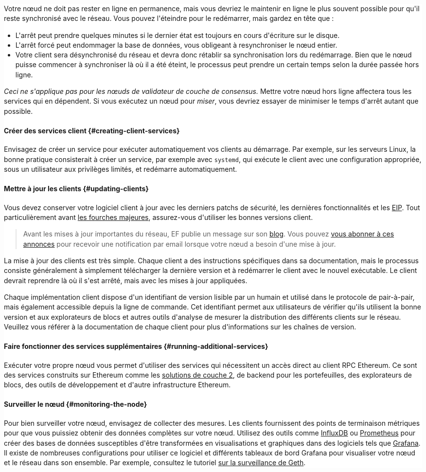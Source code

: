 Votre nœud ne doit pas rester en ligne en permanence, mais vous devriez le maintenir en ligne le plus souvent possible pour qu'il reste synchronisé avec le réseau. Vous pouvez l'éteindre pour le redémarrer, mais gardez en tête que :

- L'arrêt peut prendre quelques minutes si le dernier état est toujours en cours d'écriture sur le disque.
- L'arrêt forcé peut endommager la base de données, vous obligeant à resynchroniser le nœud entier.
- Votre client sera désynchronisé du réseau et devra donc rétablir sa synchronisation lors du redémarrage. Bien que le nœud puisse commencer à synchroniser là où il a été éteint, le processus peut prendre un certain temps selon la durée passée hors ligne.

_Ceci ne s'applique pas pour les nœuds de validateur de couche de consensus._ Mettre votre nœud hors ligne affectera tous les services qui en dépendent. Si vous exécutez un nœud pour _miser_, vous devriez essayer de minimiser le temps d'arrêt autant que possible.

#### Créer des services client {#creating-client-services}

Envisagez de créer un service pour exécuter automatiquement vos clients au démarrage. Par exemple, sur les serveurs Linux, la bonne pratique consisterait à créer un service, par exemple avec `systemd`, qui exécute le client avec une configuration appropriée, sous un utilisateur aux privilèges limités, et redémarre automatiquement.

#### Mettre à jour les clients {#updating-clients}

Vous devez conserver votre logiciel client à jour avec les derniers patchs de sécurité, les dernières fonctionnalités et les [EIP](/eips/). Tout particulièrement avant [les fourches majeures](/history/), assurez-vous d'utiliser les bonnes versions client.

> Avant les mises à jour importantes du réseau, EF publie un message sur son [blog](https://blog.ethereum.org). Vous pouvez [vous abonner à ces annonces](https://groups.google.com/a/ethereum.org/g/announcements) pour recevoir une notification par email lorsque votre nœud a besoin d'une mise à jour.

La mise à jour des clients est très simple. Chaque client a des instructions spécifiques dans sa documentation, mais le processus consiste généralement à simplement télécharger la dernière version et à redémarrer le client avec le nouvel exécutable. Le client devrait reprendre là où il s'est arrêté, mais avec les mises à jour appliquées.

Chaque implémentation client dispose d'un identifiant de version lisible par un humain et utilisé dans le protocole de pair-à-pair, mais également accessible depuis la ligne de commande. Cet identifiant permet aux utilisateurs de vérifier qu'ils utilisent la bonne version et aux explorateurs de blocs et autres outils d'analyse de mesurer la distribution des différents clients sur le réseau. Veuillez vous référer à la documentation de chaque client pour plus d'informations sur les chaînes de version.

#### Faire fonctionner des services supplémentaires {#running-additional-services}

Exécuter votre propre nœud vous permet d'utiliser des services qui nécessitent un accès direct au client RPC Ethereum. Ce sont des services construits sur Ethereum comme les [solutions de couche 2](/developers/docs/scaling/#layer-2-scaling), de backend pour les portefeuilles, des explorateurs de blocs, des outils de développement et d'autre infrastructure Ethereum.

#### Surveiller le nœud {#monitoring-the-node}

Pour bien surveiller votre nœud, envisagez de collecter des mesures. Les clients fournissent des points de terminaison métriques pour que vous puissiez obtenir des données complètes sur votre nœud. Utilisez des outils comme [InfluxDB](https://www.influxdata.com/get-influxdb/) ou [Prometheus](https://prometheus.io/) pour créer des bases de données susceptibles d'être transformées en visualisations et graphiques dans des logiciels tels que [Grafana](https://grafana.com/). Il existe de nombreuses configurations pour utiliser ce logiciel et différents tableaux de bord Grafana pour visualiser votre nœud et le réseau dans son ensemble. Par exemple, consultez le tutoriel [sur la surveillance de Geth](/developers/tutorials/monitoring-geth-with-influxdb-and-grafana/).
